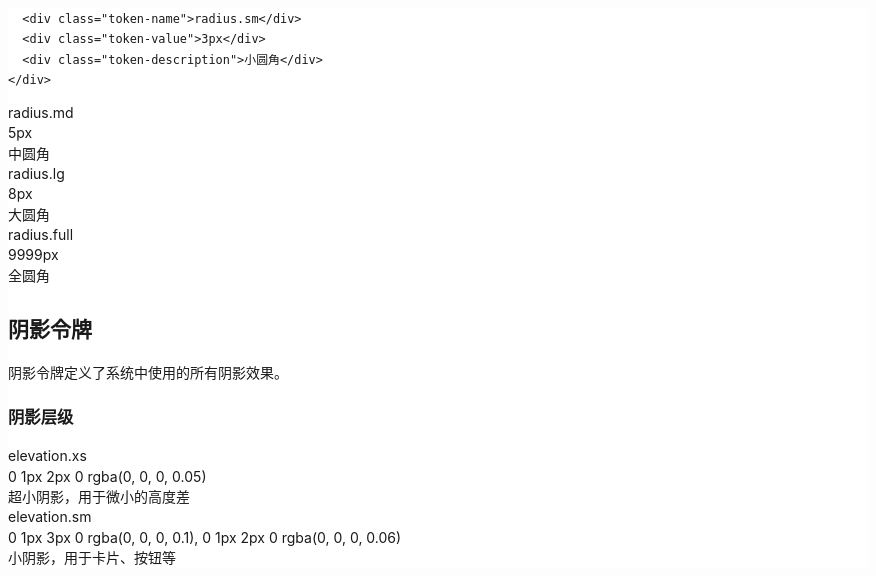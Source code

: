       <div class="token-name">radius.sm</div>
      <div class="token-value">3px</div>
      <div class="token-description">小圆角</div>
    </div>
  </div>
  <div class="token-item">
    <div class="token-sample">
      <div class="token-radius-box" style="border-radius: 5px;"></div>
    </div>
    <div class="token-info">
      <div class="token-name">radius.md</div>
      <div class="token-value">5px</div>
      <div class="token-description">中圆角</div>
    </div>
  </div>
  <div class="token-item">
    <div class="token-sample">
      <div class="token-radius-box" style="border-radius: 8px;"></div>
    </div>
    <div class="token-info">
      <div class="token-name">radius.lg</div>
      <div class="token-value">8px</div>
      <div class="token-description">大圆角</div>
    </div>
  </div>
  <div class="token-item">
    <div class="token-sample">
      <div class="token-radius-box" style="border-radius: 9999px;"></div>
    </div>
    <div class="token-info">
      <div class="token-name">radius.full</div>
      <div class="token-value">9999px</div>
      <div class="token-description">全圆角</div>
    </div>
  </div>
</div>

## 阴影令牌

阴影令牌定义了系统中使用的所有阴影效果。

### 阴影层级

<div class="token-shadow">
  <div class="token-item">
    <div class="token-sample">
      <div class="token-shadow-box" style="box-shadow: 0 1px 2px 0 rgba(0, 0, 0, 0.05);"></div>
    </div>
    <div class="token-info">
      <div class="token-name">elevation.xs</div>
      <div class="token-value">0 1px 2px 0 rgba(0, 0, 0, 0.05)</div>
      <div class="token-description">超小阴影，用于微小的高度差</div>
    </div>
  </div>
  <div class="token-item">
    <div class="token-sample">
      <div class="token-shadow-box" style="box-shadow: 0 1px 3px 0 rgba(0, 0, 0, 0.1), 0 1px 2px 0 rgba(0, 0, 0, 0.06);"></div>
    </div>
    <div class="token-info">
      <div class="token-name">elevation.sm</div>
      <div class="token-value">0 1px 3px 0 rgba(0, 0, 0, 0.1), 0 1px 2px 0 rgba(0, 0, 0, 0.06)</div>
      <div class="token-description">小阴影，用于卡片、按钮等</div>
    </div>